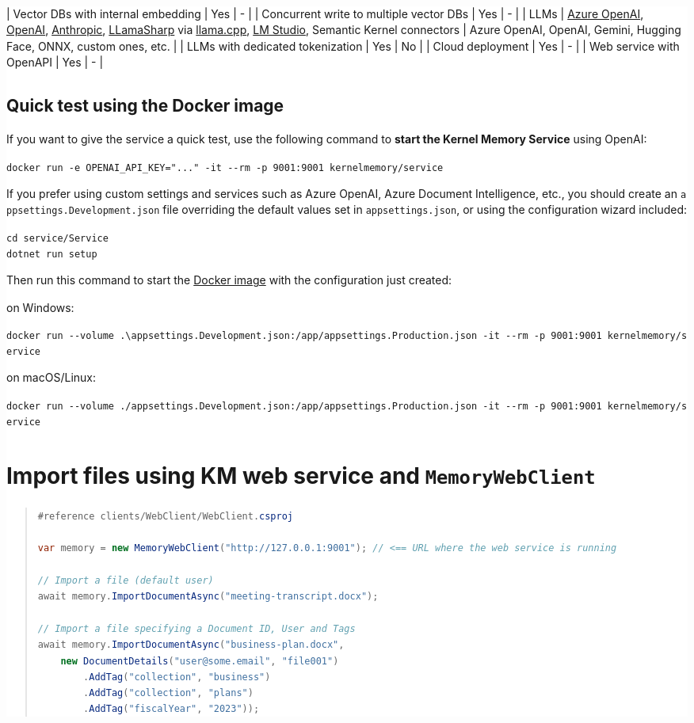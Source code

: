 | Vector DBs with internal embedding      | Yes                                                                                                                                                                                                                                                                                                                                                                                                                                                                                                  | -                                                                                                            |
| Concurrent write to multiple vector DBs | Yes                                                                                                                                                                                                                                                                                                                                                                                                                                                                                                  | -                                                                                                            |
| LLMs                                    | [Azure OpenAI](https://learn.microsoft.com/azure/ai-services/openai/concepts/models), [OpenAI](https://platform.openai.com/docs/models), [Anthropic](https://www.anthropic.com), [LLamaSharp](https://github.com/SciSharp/LLamaSharp) via [llama.cpp](https://github.com/ggerganov/llama.cpp), [LM Studio](https://lmstudio.ai/), Semantic Kernel connectors                                                                                                                                         | Azure OpenAI, OpenAI, Gemini, Hugging Face, ONNX, custom ones, etc.                                          |
| LLMs with dedicated tokenization        | Yes                                                                                                                                                                                                                                                                                                                                                                                                                                                                                                  | No                                                                                                           |
| Cloud deployment                        | Yes                                                                                                                                                                                                                                                                                                                                                                                                                                                                                                  | -                                                                                                            |
| Web service with OpenAPI                | Yes                                                                                                                                                                                                                                                                                                                                                                                                                                                                                                  | -                                                                                                            |

## Quick test using the Docker image

If you want to give the service a quick test, use the following command
to **start the Kernel Memory Service** using OpenAI:

```shell
docker run -e OPENAI_API_KEY="..." -it --rm -p 9001:9001 kernelmemory/service
```

If you prefer using custom settings and services such as Azure OpenAI, Azure
Document Intelligence, etc., you should create an `appsettings.Development.json`
file overriding the default values set in `appsettings.json`, or using the
configuration wizard included:

    cd service/Service
    dotnet run setup

Then run this command to start the [Docker image](https://hub.docker.com/r/kernelmemory/service)
with the configuration just created:

on Windows:

    docker run --volume .\appsettings.Development.json:/app/appsettings.Production.json -it --rm -p 9001:9001 kernelmemory/service

on macOS/Linux:

    docker run --volume ./appsettings.Development.json:/app/appsettings.Production.json -it --rm -p 9001:9001 kernelmemory/service

# Import files using KM web service and `MemoryWebClient`

> ```csharp
> #reference clients/WebClient/WebClient.csproj
>
> var memory = new MemoryWebClient("http://127.0.0.1:9001"); // <== URL where the web service is running
>
> // Import a file (default user)
> await memory.ImportDocumentAsync("meeting-transcript.docx");
>
> // Import a file specifying a Document ID, User and Tags
> await memory.ImportDocumentAsync("business-plan.docx",
>     new DocumentDetails("user@some.email", "file001")
>         .AddTag("collection", "business")
>         .AddTag("collection", "plans")
>         .AddTag("fiscalYear", "2023"));
> ```
